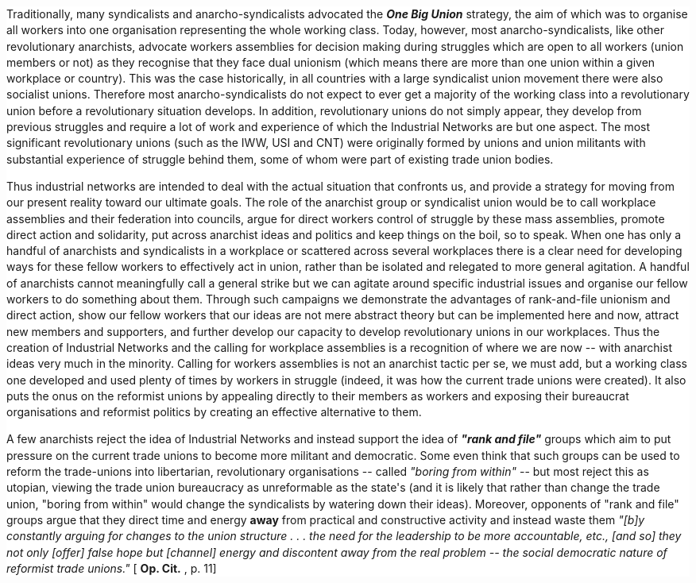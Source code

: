 Traditionally, many syndicalists and anarcho-syndicalists advocated the **_One
Big Union_** strategy, the aim of which was to organise all workers into one
organisation representing the whole working class. Today, however, most
anarcho-syndicalists, like other revolutionary anarchists, advocate workers
assemblies for decision making during struggles which are open to all workers
(union members or not) as they recognise that they face dual unionism (which
means there are more than one union within a given workplace or country). This
was the case historically, in all countries with a large syndicalist union
movement there were also socialist unions. Therefore most anarcho-syndicalists
do not expect to ever get a majority of the working class into a revolutionary
union before a revolutionary situation develops. In addition, revolutionary
unions do not simply appear, they develop from previous struggles and require
a lot of work and experience of which the Industrial Networks are but one
aspect. The most significant revolutionary unions (such as the IWW, USI and
CNT) were originally formed by unions and union militants with substantial
experience of struggle behind them, some of whom were part of existing trade
union bodies.

Thus industrial networks are intended to deal with the actual situation that
confronts us, and provide a strategy for moving from our present reality
toward our ultimate goals. The role of the anarchist group or syndicalist
union would be to call workplace assemblies and their federation into
councils, argue for direct workers control of struggle by these mass
assemblies, promote direct action and solidarity, put across anarchist ideas
and politics and keep things on the boil, so to speak. When one has only a
handful of anarchists and syndicalists in a workplace or scattered across
several workplaces there is a clear need for developing ways for these fellow
workers to effectively act in union, rather than be isolated and relegated to
more general agitation. A handful of anarchists cannot meaningfully call a
general strike but we can agitate around specific industrial issues and
organise our fellow workers to do something about them. Through such campaigns
we demonstrate the advantages of rank-and-file unionism and direct action,
show our fellow workers that our ideas are not mere abstract theory but can be
implemented here and now, attract new members and supporters, and further
develop our capacity to develop revolutionary unions in our workplaces. Thus
the creation of Industrial Networks and the calling for workplace assemblies
is a recognition of where we are now -- with anarchist ideas very much in the
minority. Calling for workers assemblies is not an anarchist tactic per se, we
must add, but a working class one developed and used plenty of times by
workers in struggle (indeed, it was how the current trade unions were
created). It also puts the onus on the reformist unions by appealing directly
to their members as workers and exposing their bureaucrat organisations and
reformist politics by creating an effective alternative to them.

A few anarchists reject the idea of Industrial Networks and instead support
the idea of **_"rank and file"_** groups which aim to put pressure on the
current trade unions to become more militant and democratic. Some even think
that such groups can be used to reform the trade-unions into libertarian,
revolutionary organisations -- called _"boring from within"_ \-- but most
reject this as utopian, viewing the trade union bureaucracy as unreformable as
the state's (and it is likely that rather than change the trade union, "boring
from within" would change the syndicalists by watering down their ideas).
Moreover, opponents of "rank and file" groups argue that they direct time and
energy **away** from practical and constructive activity and instead waste
them _"[b]y constantly arguing for changes to the union structure . . . the
need for the leadership to be more accountable, etc., [and so] they not only
[offer] false hope but [channel] energy and discontent away from the real
problem -- the social democratic nature of reformist trade unions."_ [ **Op.
Cit.** , p. 11]
